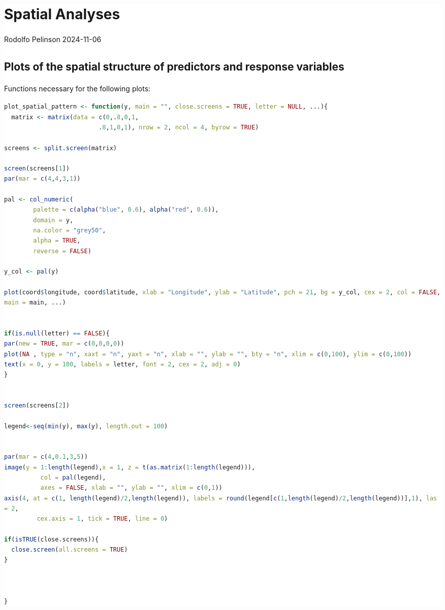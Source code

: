 Spatial Analyses
================
Rodolfo Pelinson
2024-11-06

## Plots of the spatial structure of predictors and response variables

Functions necessary for the following plots:

``` r
plot_spatial_pattern <- function(y, main = "", close.screens = TRUE, letter = NULL, ...){
  matrix <- matrix(data = c(0,.8,0,1,
                          .8,1,0,1), nrow = 2, ncol = 4, byrow = TRUE)

screens <- split.screen(matrix)

screen(screens[1])
par(mar = c(4,4,3,1))

pal <- col_numeric(
        palette = c(alpha("blue", 0.6), alpha("red", 0.6)),
        domain = y,
        na.color = "grey50",
        alpha = TRUE,
        reverse = FALSE)

y_col <- pal(y)

plot(coord$longitude, coord$latitude, xlab = "Longitude", ylab = "Latitude", pch = 21, bg = y_col, cex = 2, col = FALSE, main = main, ...)


if(is.null(letter) == FALSE){
par(new = TRUE, mar = c(0,0,0,0))
plot(NA , type = "n", xaxt = "n", yaxt = "n", xlab = "", ylab = "", bty = "n", xlim = c(0,100), ylim = c(0,100))
text(x = 0, y = 100, labels = letter, font = 2, cex = 2, adj = 0)
}


screen(screens[2])

legend<-seq(min(y), max(y), length.out = 100)


par(mar = c(4,0.1,3,5))
image(y = 1:length(legend),x = 1, z = t(as.matrix(1:length(legend))),
          col = pal(legend),
          axes = FALSE, xlab = "", ylab = "", xlim = c(0,1))
axis(4, at = c(1, length(legend)/2,length(legend)), labels = round(legend[c(1,length(legend)/2,length(legend))],1), las = 2,
         cex.axis = 1, tick = TRUE, line = 0)

if(isTRUE(close.screens)){
  close.screen(all.screens = TRUE)
}



}
```
